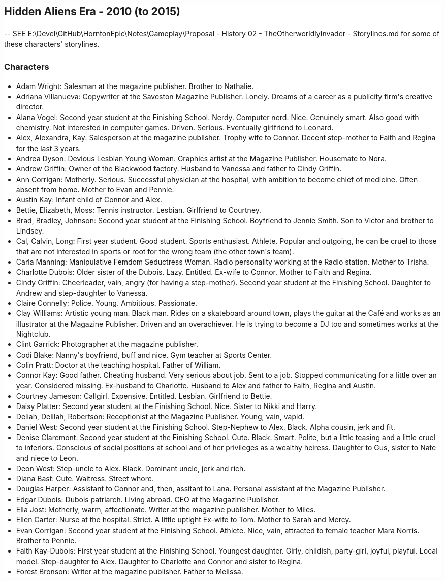 ## Hidden Aliens Era - 2010 (to 2015)
-- SEE E:\Devel\GitHub\HorntonEpic\Notes\Gameplay\Proposal - History 02 - TheOtherworldlyInvader - Storylines.md for some of these characters' storylines.
### Characters
- Adam Wright: Salesman at the magazine publisher. Brother to Nathalie.
- Adriana Villanueva: Copywriter at the Saveston Magazine Publisher. Lonely. Dreams of a career as a publicity firm's creative director.
- Alana Vogel: Second year student at the Finishing School. Nerdy. Computer nerd. Nice. Genuinely smart. Also good with chemistry. Not interested in computer games. Driven. Serious. Eventually girlfriend to Leonard.
- Alex, Alexandra, Kay: Salesperson at the magazine publisher. Trophy wife to Connor. Decent step-mother to Faith and Regina for the last 3 years.
- Andrea Dyson: Devious Lesbian Young Woman. Graphics artist at the Magazine Publisher. Housemate to Nora.
- Andrew Griffin: Owner of the Blackwood factory. Husband to Vanessa and father to Cindy Griffin.
- Ann Corrigan: Motherly. Serious. Successful physician at the hospital, with ambition to become chief of medicine. Often absent from home. Mother to Evan and Pennie.
- Austin Kay: Infant child of Connor and Alex.
- Bettie, Elizabeth, Moss: Tennis instructor. Lesbian. Girlfriend to Courtney.
- Brad, Bradley, Johnson: Second year student at the Finishing School. Boyfriend to Jennie Smith. Son to Victor and brother to Lindsey.
- Cal, Calvin, Long: First year student. Good student. Sports enthusiast. Athlete. Popular and outgoing, he can be cruel to those that are not interested in sports or root for the wrong team (the other town's team).
- Carla Manning: Manipulative Femdom Seductress Woman. Radio personality working at the Radio station. Mother to Trisha.
- Charlotte Dubois: Older sister of the Dubois. Lazy. Entitled. Ex-wife to Connor. Mother to Faith and Regina.
- Cindy Griffin: Cheerleader, vain, angry (for having a step-mother). Second year student at the Finishing School. Daughter to Andrew and step-daughter to Vanessa.
- Claire Connelly: Police. Young. Ambitious. Passionate.
- Clay Williams: Artistic young man. Black man. Rides on a skateboard around town, plays the guitar at the Café and works as an illustrator at the Magazine Publisher. Driven and an overachiever. He is trying to become a DJ too and sometimes works at the Nightclub.
- Clint Garrick: Photographer at the magazine publisher.
- Codi Blake: Nanny's boyfriend, buff and nice. Gym teacher at Sports Center.
- Colin Pratt: Doctor at the teaching hospital. Father of William.
- Connor Kay: Good father. Cheating husband. Very serious about job. Sent to a job. Stopped communicating for a little over an year. Considered missing. Ex-husband to Charlotte. Husband to Alex and father to Faith, Regina and Austin.
- Courtney Jameson: Callgirl. Expensive. Entitled. Lesbian. Girlfriend to Bettie.
- Daisy Platter: Second year student at the Finishing School. Nice. Sister to Nikki and Harry.
- Deliah, Delilah, Robertson: Receptionist at the Magazine Publisher. Young, vain, vapid.
- Daniel West: Second year student at the Finishing School. Step-Nephew to Alex. Black. Alpha cousin, jerk and fit.
- Denise Claremont: Second year student at the Finishing School. Cute. Black. Smart. Polite, but a little teasing and a little cruel to inferiors. Conscious of social positions at school and of her privileges as a wealthy heiress. Daughter to Gus, sister to Nate and niece to Leon.
- Deon West: Step-uncle to Alex. Black. Dominant uncle, jerk and rich.
- Diana Bast: Cute. Waitress. Street whore.
- Douglas Harper: Assistant to Connor and, then, assitant to Lana. Personal assistant at the Magazine Publisher.
- Edgar Dubois: Dubois patriarch. Living abroad. CEO at the Magazine Publisher.
- Ella Jost: Motherly, warm, affectionate. Writer at the magazine publisher. Mother to Miles.
- Ellen Carter: Nurse at the hospital. Strict. A little uptight Ex-wife to Tom. Mother to Sarah and Mercy.
- Evan Corrigan: Second year student at the Finishing School. Athlete. Nice, vain, attracted to female teacher Mara Norris. Brother to Pennie.
- Faith Kay-Dubois: First year student at the Finishing School. Youngest daughter. Girly, childish, party-girl, joyful, playful. Local model. Step-daughter to Alex. Daughter to Charlotte and Connor and sister to Regina.
- Forest Bronson: Writer at the magazine publisher. Father to Melissa.